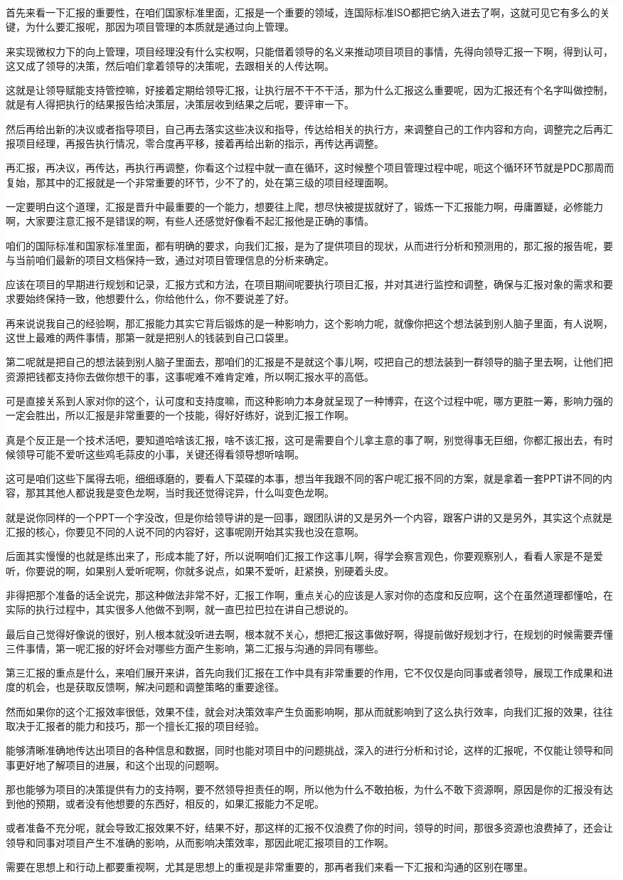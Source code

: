首先来看一下汇报的重要性，在咱们国家标准里面，汇报是一个重要的领域，连国际标准ISO都把它纳入进去了啊，这就可见它有多么的关键，为什么要汇报呢，那因为项目管理的本质就是通过向上管理。

来实现微权力下的向上管理，项目经理没有什么实权啊，只能借着领导的名义来推动项目项目的事情，先得向领导汇报一下啊，得到认可，这又成了领导的决策，然后咱们拿着领导的决策呢，去跟相关的人传达啊。

这就是让领导赋能支持管控嘛，好接着定期给领导汇报，让执行层不干不干活，那为什么汇报这么重要呢，因为汇报还有个名字叫做控制，就是有人得把执行的结果报告给决策层，决策层收到结果之后呢，要评审一下。

然后再给出新的决议或者指导项目，自己再去落实这些决议和指导，传达给相关的执行方，来调整自己的工作内容和方向，调整完之后再汇报项目经理，再报告执行情况，零合度再平移，接着再给出新的指示，再传达再调整。

再汇报，再决议，再传达，再执行再调整，你看这个过程中就一直在循环，这时候整个项目管理过程中呢，呃这个循环环节就是PDC那周而复始，那其中的汇报就是一个非常重要的环节，少不了的，处在第三级的项目经理面啊。

一定要明白这个道理，汇报是晋升中最重要的一个能力，想要往上爬，想尽快被提拔就好了，锻炼一下汇报能力啊，毋庸置疑，必修能力啊，大家要注意汇报不是错误的啊，有些人还感觉好像看不起汇报他是正确的事情。

咱们的国际标准和国家标准里面，都有明确的要求，向我们汇报，是为了提供项目的现状，从而进行分析和预测用的，那汇报的报告呢，要与当前咱们最新的项目文档保持一致，通过对项目管理信息的分析来确定。

应该在项目的早期进行规划和记录，汇报方式和方法，在项目期间呢要执行项目汇报，并对其进行监控和调整，确保与汇报对象的需求和要求要始终保持一致，他想要什么，你给他什么，你不要说差了好。

再来说说我自己的经验啊，那汇报能力其实它背后锻炼的是一种影响力，这个影响力呢，就像你把这个想法装到别人脑子里面，有人说啊，这世上最难的两件事情，那第一就是把别人的钱装到自己口袋里。

第二呢就是把自己的想法装到别人脑子里面去，那咱们的汇报是不是就这个事儿啊，哎把自己的想法装到一群领导的脑子里去啊，让他们把资源把钱都支持你去做你想干的事，这事呢难不难肯定难，所以啊汇报水平的高低。

可是直接关系到人家对你的这个，认可度和支持度嘛，而这种影响力本身就呈现了一种博弈，在这个过程中呢，哪方更胜一筹，影响力强的一定会胜出，所以汇报是非常重要的一个技能，得好好练好，说到汇报工作啊。

真是个反正是一个技术活吧，要知道哈啥该汇报，啥不该汇报，这可是需要自个儿拿主意的事了啊，别觉得事无巨细，你都汇报出去，有时候领导可能不爱听这些鸡毛蒜皮的小事，关键还得看领导想听啥啊。

这可是咱们这些下属得去呃，细细琢磨的，要看人下菜碟的本事，想当年我跟不同的客户呢汇报不同的方案，就是拿着一套PPT讲不同的内容，那其其他人都说我是变色龙啊，当时我还觉得诧异，什么叫变色龙啊。

就是说你同样的一个PPT一个字没改，但是你给领导讲的是一回事，跟团队讲的又是另外一个内容，跟客户讲的又是另外，其实这个点就是汇报的核心，你要见不同的人说不同的内容好，这事呢刚开始其实我也没在意啊。

后面其实慢慢的也就是练出来了，形成本能了好，所以说啊咱们汇报工作这事儿啊，得学会察言观色，你要观察别人，看看人家是不是爱听，你要说的啊，如果别人爱听呢啊，你就多说点，如果不爱听，赶紧换，别硬着头皮。

非得把那个准备的话全说完，那这种做法非常不好，汇报工作啊，重点关心的应该是人家对你的态度和反应啊，这个在虽然道理都懂哈，在实际的执行过程中，其实很多人他做不到啊，就一直巴拉巴拉在讲自己想说的。

最后自己觉得好像说的很好，别人根本就没听进去啊，根本就不关心，想把汇报这事做好啊，得提前做好规划才行，在规划的时候需要弄懂三件事情，第一呢汇报的好坏会对哪些方面产生影响，第二汇报与沟通的异同有哪些。

第三汇报的重点是什么，来咱们展开来讲，首先向我们汇报在工作中具有非常重要的作用，它不仅仅是向同事或者领导，展现工作成果和进度的机会，也是获取反馈啊，解决问题和调整策略的重要途径。

然而如果你的这个汇报效率很低，效果不佳，就会对决策效率产生负面影响啊，那从而就影响到了这么执行效率，向我们汇报的效果，往往取决于汇报者的能力和技巧，那一个擅长汇报的项目经验。

能够清晰准确地传达出项目的各种信息和数据，同时也能对项目中的问题挑战，深入的进行分析和讨论，这样的汇报呢，不仅能让领导和同事更好地了解项目的进展，和这个出现的问题啊。

那也能够为项目的决策提供有力的支持啊，要不然领导担责任的啊，所以他为什么不敢拍板，为什么不敢下资源啊，原因是你的汇报没有达到他的预期，或者没有他想要的东西好，相反的，如果汇报能力不足呢。

或者准备不充分呢，就会导致汇报效果不好，结果不好，那这样的汇报不仅浪费了你的时间，领导的时间，那很多资源也浪费掉了，还会让领导和同事对项目产生不准确的影响，从而影响决策效率，那因此呢汇报项目的工作啊。

需要在思想上和行动上都要重视啊，尤其是思想上的重视是非常重要的，那再者我们来看一下汇报和沟通的区别在哪里。


